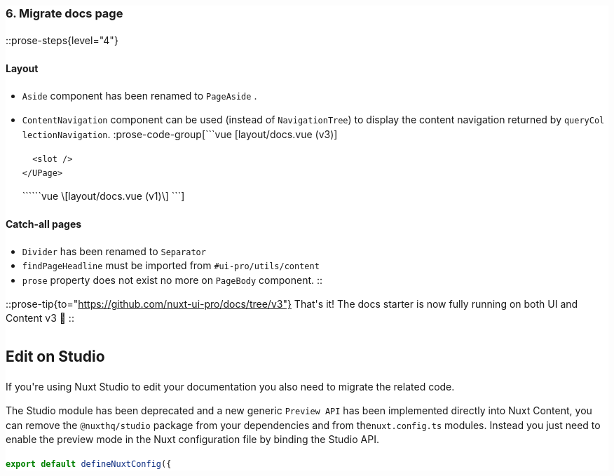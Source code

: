 ### 6. Migrate docs page

::prose-steps{level="4"}

#### Layout

- `Aside` component has been renamed to `PageAside` .
- `ContentNavigation` component can be used (instead of `NavigationTree`) to display the content navigation returned by `queryCollectionNavigation`. :prose-code-group[```vue \[layout/docs.vue (v3)\]
  <template>
  <UContainer>
  <UPage>
  <template #left>
  <UPageAside>
  <UContentNavigation
              highlight
              :navigation="navigation"
            />
  </UPageAside>
  </template>

        <slot />
      </UPage>

    </UContainer>
  </template>
  ``````vue \[layout/docs.vue (v1)\]
  <template>
    <UContainer>
      <UPage>
        <template #left>
          <UAside>
            <UNavigationTree :links="mapContentNavigation(navigation)" />
          </UAside>
        </template>

        <slot />
      </UPage>

    </UContainer>
  </template>
  ```]

#### Catch-all pages

- `Divider` has been renamed to `Separator`
- `findPageHeadline` must be imported from `#ui-pro/utils/content`
- `prose` property does not exist no more on `PageBody` component.
  ::

::prose-tip{to="https://github.com/nuxt-ui-pro/docs/tree/v3"}
That's it! The docs starter is now fully running on both UI and Content v3 🎉
::

## Edit on Studio

If you're using Nuxt Studio to edit your documentation you also need to migrate the related code.

The Studio module has been deprecated and a new generic `Preview API` has been implemented directly into Nuxt Content, you can remove the `@nuxthq/studio` package from your dependencies and from the`nuxt.config.ts` modules. Instead you just need to enable the preview mode in the Nuxt configuration file by binding the Studio API.

```ts [nuxt.config.ts]
export default defineNuxtConfig({
  ``````